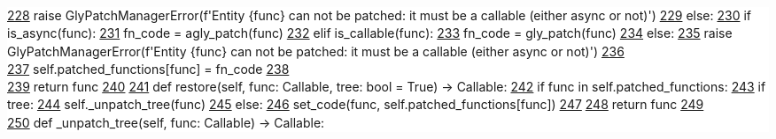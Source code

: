 </span><span id="L-228"><a href="#L-228"><span class="linenos">228</span></a>                    <span class="k">raise</span> <span class="n">GlyPatchManagerError</span><span class="p">(</span><span class="sa">f</span><span class="s1">&#39;Entity </span><span class="si">{</span><span class="n">func</span><span class="si">}</span><span class="s1"> can not be patched: it must be a callable (either async or not)&#39;</span><span class="p">)</span>
</span><span id="L-229"><a href="#L-229"><span class="linenos">229</span></a>            <span class="k">else</span><span class="p">:</span>
</span><span id="L-230"><a href="#L-230"><span class="linenos">230</span></a>                <span class="k">if</span> <span class="n">is_async</span><span class="p">(</span><span class="n">func</span><span class="p">):</span>
</span><span id="L-231"><a href="#L-231"><span class="linenos">231</span></a>                    <span class="n">fn_code</span> <span class="o">=</span> <span class="n">agly_patch</span><span class="p">(</span><span class="n">func</span><span class="p">)</span>
</span><span id="L-232"><a href="#L-232"><span class="linenos">232</span></a>                <span class="k">elif</span> <span class="n">is_callable</span><span class="p">(</span><span class="n">func</span><span class="p">):</span>
</span><span id="L-233"><a href="#L-233"><span class="linenos">233</span></a>                    <span class="n">fn_code</span> <span class="o">=</span> <span class="n">gly_patch</span><span class="p">(</span><span class="n">func</span><span class="p">)</span>
</span><span id="L-234"><a href="#L-234"><span class="linenos">234</span></a>                <span class="k">else</span><span class="p">:</span>
</span><span id="L-235"><a href="#L-235"><span class="linenos">235</span></a>                    <span class="k">raise</span> <span class="n">GlyPatchManagerError</span><span class="p">(</span><span class="sa">f</span><span class="s1">&#39;Entity </span><span class="si">{</span><span class="n">func</span><span class="si">}</span><span class="s1"> can not be patched: it must be a callable (either async or not)&#39;</span><span class="p">)</span>
</span><span id="L-236"><a href="#L-236"><span class="linenos">236</span></a>            
</span><span id="L-237"><a href="#L-237"><span class="linenos">237</span></a>                <span class="bp">self</span><span class="o">.</span><span class="n">patched_functions</span><span class="p">[</span><span class="n">func</span><span class="p">]</span> <span class="o">=</span> <span class="n">fn_code</span>
</span><span id="L-238"><a href="#L-238"><span class="linenos">238</span></a>        
</span><span id="L-239"><a href="#L-239"><span class="linenos">239</span></a>        <span class="k">return</span> <span class="n">func</span>
</span><span id="L-240"><a href="#L-240"><span class="linenos">240</span></a>
</span><span id="L-241"><a href="#L-241"><span class="linenos">241</span></a>    <span class="k">def</span> <span class="nf">restore</span><span class="p">(</span><span class="bp">self</span><span class="p">,</span> <span class="n">func</span><span class="p">:</span> <span class="n">Callable</span><span class="p">,</span> <span class="n">tree</span><span class="p">:</span> <span class="nb">bool</span> <span class="o">=</span> <span class="kc">True</span><span class="p">)</span> <span class="o">-&gt;</span> <span class="n">Callable</span><span class="p">:</span>
</span><span id="L-242"><a href="#L-242"><span class="linenos">242</span></a>        <span class="k">if</span> <span class="n">func</span> <span class="ow">in</span> <span class="bp">self</span><span class="o">.</span><span class="n">patched_functions</span><span class="p">:</span>
</span><span id="L-243"><a href="#L-243"><span class="linenos">243</span></a>            <span class="k">if</span> <span class="n">tree</span><span class="p">:</span>
</span><span id="L-244"><a href="#L-244"><span class="linenos">244</span></a>                <span class="bp">self</span><span class="o">.</span><span class="n">_unpatch_tree</span><span class="p">(</span><span class="n">func</span><span class="p">)</span>
</span><span id="L-245"><a href="#L-245"><span class="linenos">245</span></a>            <span class="k">else</span><span class="p">:</span>
</span><span id="L-246"><a href="#L-246"><span class="linenos">246</span></a>                <span class="n">set_code</span><span class="p">(</span><span class="n">func</span><span class="p">,</span> <span class="bp">self</span><span class="o">.</span><span class="n">patched_functions</span><span class="p">[</span><span class="n">func</span><span class="p">])</span>
</span><span id="L-247"><a href="#L-247"><span class="linenos">247</span></a>
</span><span id="L-248"><a href="#L-248"><span class="linenos">248</span></a>        <span class="k">return</span> <span class="n">func</span>
</span><span id="L-249"><a href="#L-249"><span class="linenos">249</span></a>    
</span><span id="L-250"><a href="#L-250"><span class="linenos">250</span></a>    <span class="k">def</span> <span class="nf">_unpatch_tree</span><span class="p">(</span><span class="bp">self</span><span class="p">,</span> <span class="n">func</span><span class="p">:</span> <span class="n">Callable</span><span class="p">)</span> <span class="o">-&gt;</span> <span class="n">Callable</span><span class="p">:</span>